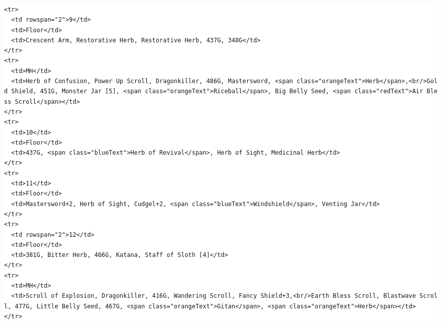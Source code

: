    <tr>
      <td rowspan="2">9</td>
      <td>Floor</td>
      <td>Crescent Arm, Restorative Herb, Restorative Herb, 437G, 348G</td>
    </tr>
    <tr>
      <td>MH</td>
      <td>Herb of Confusion, Power Up Scroll, Dragonkiller, 486G, Mastersword, <span class="orangeText">Herb</span>,<br/>Gold Shield, 451G, Monster Jar [5], <span class="orangeText">Riceball</span>, Big Belly Seed, <span class="redText">Air Bless Scroll</span></td>
    </tr>
    <tr>
      <td>10</td>
      <td>Floor</td>
      <td>437G, <span class="blueText">Herb of Revival</span>, Herb of Sight, Medicinal Herb</td>
    </tr>
    <tr>
      <td>11</td>
      <td>Floor</td>
      <td>Mastersword+2, Herb of Sight, Cudgel+2, <span class="blueText">Windshield</span>, Venting Jar</td>
    </tr>
    <tr>
      <td rowspan="2">12</td>
      <td>Floor</td>
      <td>381G, Bitter Herb, 466G, Katana, Staff of Sloth [4]</td>
    </tr>
    <tr>
      <td>MH</td>
      <td>Scroll of Explosion, Dragonkiller, 416G, Wandering Scroll, Fancy Shield+3,<br/>Earth Bless Scroll, Blastwave Scroll, 477G, Little Belly Seed, 467G, <span class="orangeText">Gitan</span>, <span class="orangeText">Herb</span></td>
    </tr>
  </tbody>
</table>
